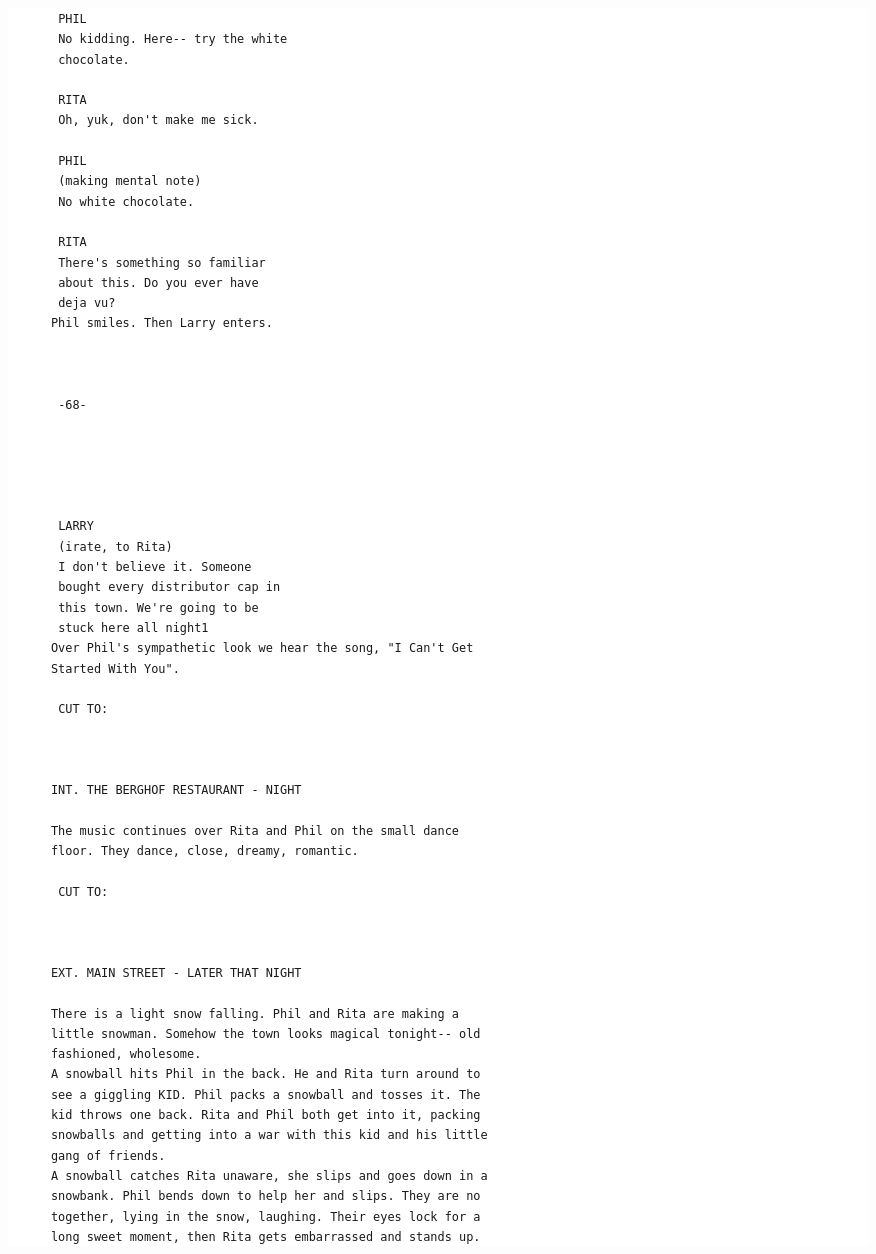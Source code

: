           PHIL
           No kidding. Here-- try the white
           chocolate.

           RITA
           Oh, yuk, don't make me sick.

           PHIL
           (making mental note)
           No white chocolate.

           RITA
           There's something so familiar
           about this. Do you ever have
           deja vu?
          Phil smiles. Then Larry enters.

          

           -68-

          

          

           LARRY
           (irate, to Rita)
           I don't believe it. Someone
           bought every distributor cap in
           this town. We're going to be
           stuck here all night1
          Over Phil's sympathetic look we hear the song, "I Can't Get
          Started With You".

           CUT TO:

          

          INT. THE BERGHOF RESTAURANT - NIGHT

          The music continues over Rita and Phil on the small dance
          floor. They dance, close, dreamy, romantic.

           CUT TO:

          

          EXT. MAIN STREET - LATER THAT NIGHT

          There is a light snow falling. Phil and Rita are making a
          little snowman. Somehow the town looks magical tonight-- old
          fashioned, wholesome.
          A snowball hits Phil in the back. He and Rita turn around to
          see a giggling KID. Phil packs a snowball and tosses it. The
          kid throws one back. Rita and Phil both get into it, packing
          snowballs and getting into a war with this kid and his little
          gang of friends.
          A snowball catches Rita unaware, she slips and goes down in a
          snowbank. Phil bends down to help her and slips. They are no
          together, lying in the snow, laughing. Their eyes lock for a
          long sweet moment, then Rita gets embarrassed and stands up.

